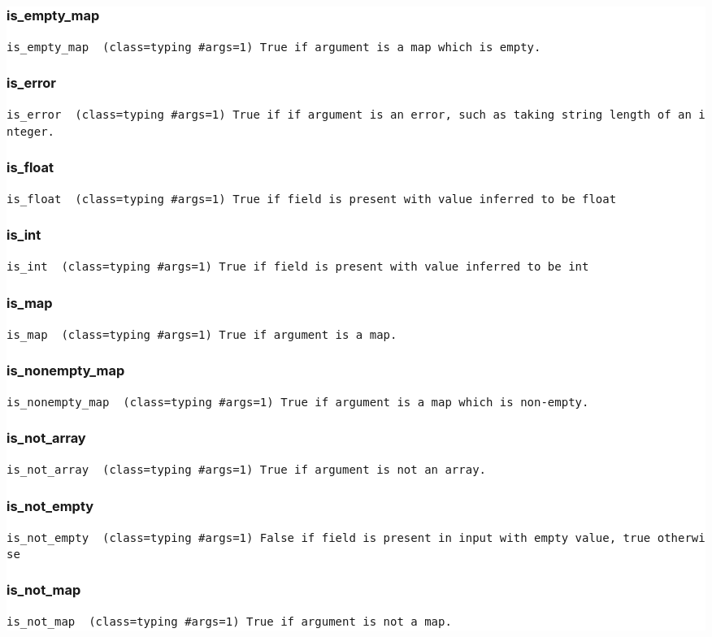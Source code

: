 
### is_empty_map
<pre class="pre-non-highlight-non-pair">
is_empty_map  (class=typing #args=1) True if argument is a map which is empty.
</pre>


### is_error
<pre class="pre-non-highlight-non-pair">
is_error  (class=typing #args=1) True if if argument is an error, such as taking string length of an integer.
</pre>


### is_float
<pre class="pre-non-highlight-non-pair">
is_float  (class=typing #args=1) True if field is present with value inferred to be float
</pre>


### is_int
<pre class="pre-non-highlight-non-pair">
is_int  (class=typing #args=1) True if field is present with value inferred to be int
</pre>


### is_map
<pre class="pre-non-highlight-non-pair">
is_map  (class=typing #args=1) True if argument is a map.
</pre>


### is_nonempty_map
<pre class="pre-non-highlight-non-pair">
is_nonempty_map  (class=typing #args=1) True if argument is a map which is non-empty.
</pre>


### is_not_array
<pre class="pre-non-highlight-non-pair">
is_not_array  (class=typing #args=1) True if argument is not an array.
</pre>


### is_not_empty
<pre class="pre-non-highlight-non-pair">
is_not_empty  (class=typing #args=1) False if field is present in input with empty value, true otherwise
</pre>


### is_not_map
<pre class="pre-non-highlight-non-pair">
is_not_map  (class=typing #args=1) True if argument is not a map.
</pre>
